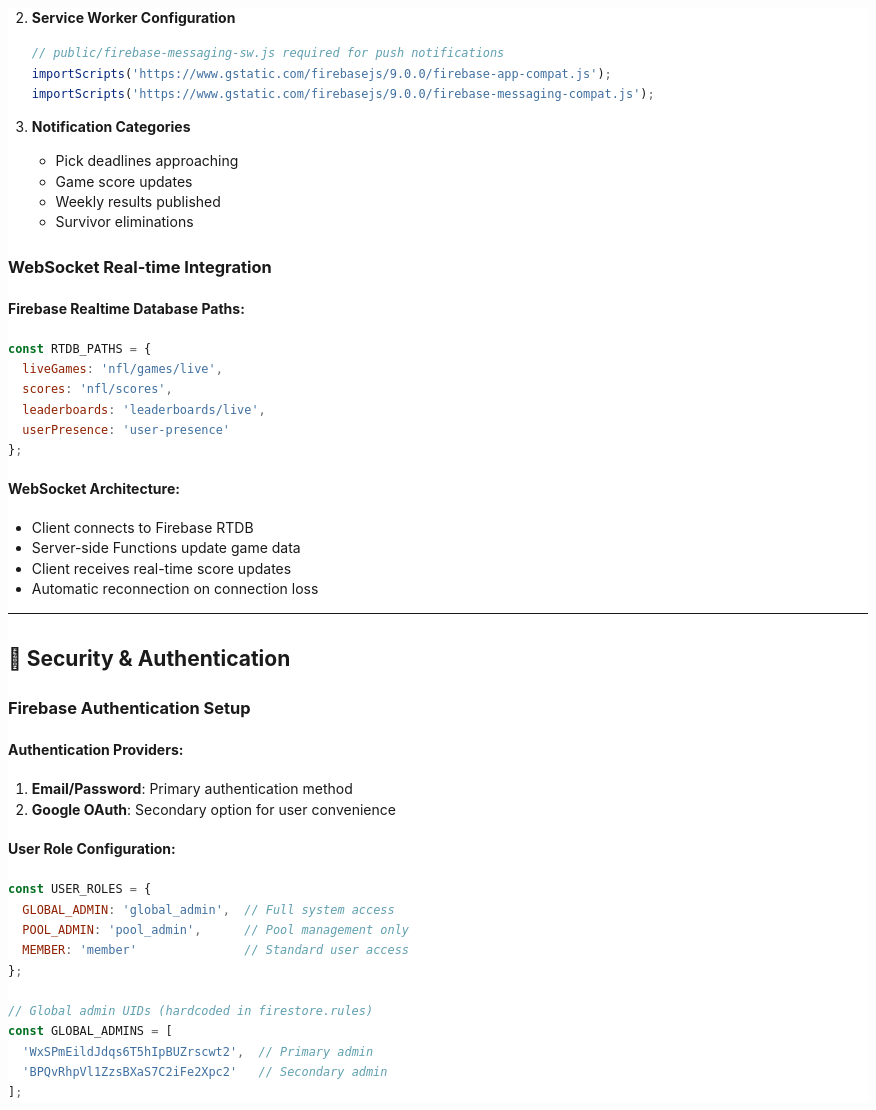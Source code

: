 2. **Service Worker Configuration**
   ```javascript
   // public/firebase-messaging-sw.js required for push notifications
   importScripts('https://www.gstatic.com/firebasejs/9.0.0/firebase-app-compat.js');
   importScripts('https://www.gstatic.com/firebasejs/9.0.0/firebase-messaging-compat.js');
   ```

3. **Notification Categories**
   - Pick deadlines approaching
   - Game score updates
   - Weekly results published
   - Survivor eliminations

### WebSocket Real-time Integration

#### Firebase Realtime Database Paths:
```javascript
const RTDB_PATHS = {
  liveGames: 'nfl/games/live',
  scores: 'nfl/scores', 
  leaderboards: 'leaderboards/live',
  userPresence: 'user-presence'
};
```

#### WebSocket Architecture:
- Client connects to Firebase RTDB
- Server-side Functions update game data
- Client receives real-time score updates
- Automatic reconnection on connection loss

---

## 🔐 Security & Authentication

### Firebase Authentication Setup

#### Authentication Providers:
1. **Email/Password**: Primary authentication method
2. **Google OAuth**: Secondary option for user convenience

#### User Role Configuration:
```javascript
const USER_ROLES = {
  GLOBAL_ADMIN: 'global_admin',  // Full system access
  POOL_ADMIN: 'pool_admin',      // Pool management only
  MEMBER: 'member'               // Standard user access
};

// Global admin UIDs (hardcoded in firestore.rules)
const GLOBAL_ADMINS = [
  'WxSPmEildJdqs6T5hIpBUZrscwt2',  // Primary admin
  'BPQvRhpVl1ZzsBXaS7C2iFe2Xpc2'   // Secondary admin  
];
```
